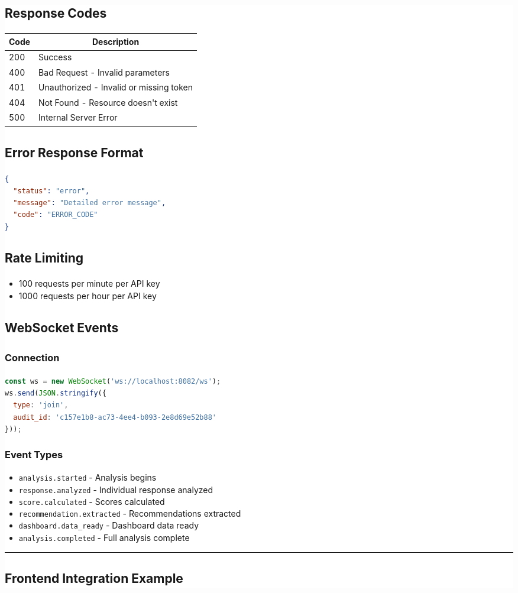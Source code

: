 ## Response Codes

| Code | Description |
|------|-------------|
| 200 | Success |
| 400 | Bad Request - Invalid parameters |
| 401 | Unauthorized - Invalid or missing token |
| 404 | Not Found - Resource doesn't exist |
| 500 | Internal Server Error |

## Error Response Format
```json
{
  "status": "error",
  "message": "Detailed error message",
  "code": "ERROR_CODE"
}
```

## Rate Limiting
- 100 requests per minute per API key
- 1000 requests per hour per API key

## WebSocket Events

### Connection
```javascript
const ws = new WebSocket('ws://localhost:8082/ws');
ws.send(JSON.stringify({
  type: 'join',
  audit_id: 'c157e1b8-ac73-4ee4-b093-2e8d69e52b88'
}));
```

### Event Types
- `analysis.started` - Analysis begins
- `response.analyzed` - Individual response analyzed
- `score.calculated` - Scores calculated
- `recommendation.extracted` - Recommendations extracted
- `dashboard.data_ready` - Dashboard data ready
- `analysis.completed` - Full analysis complete

---

## Frontend Integration Example
